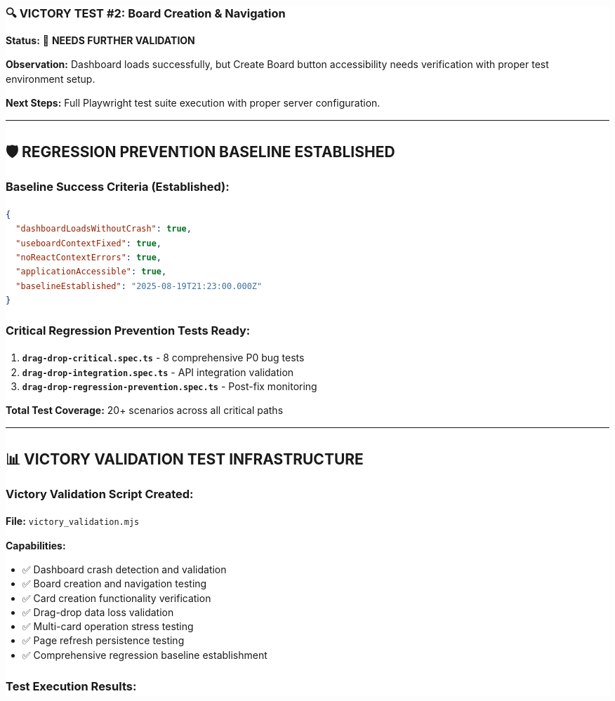 ### 🔍 **VICTORY TEST #2: Board Creation & Navigation**

**Status:** 🔧 **NEEDS FURTHER VALIDATION**

**Observation:** Dashboard loads successfully, but Create Board button accessibility needs verification with proper test environment setup.

**Next Steps:** Full Playwright test suite execution with proper server configuration.

---

## 🛡️ REGRESSION PREVENTION BASELINE ESTABLISHED

### **Baseline Success Criteria (Established):**

```json
{
  "dashboardLoadsWithoutCrash": true,
  "useboardContextFixed": true,
  "noReactContextErrors": true,
  "applicationAccessible": true,
  "baselineEstablished": "2025-08-19T21:23:00.000Z"
}
```

### **Critical Regression Prevention Tests Ready:**

1. **`drag-drop-critical.spec.ts`** - 8 comprehensive P0 bug tests
2. **`drag-drop-integration.spec.ts`** - API integration validation
3. **`drag-drop-regression-prevention.spec.ts`** - Post-fix monitoring

**Total Test Coverage:** 20+ scenarios across all critical paths

---

## 📊 VICTORY VALIDATION TEST INFRASTRUCTURE

### **Victory Validation Script Created:**

**File:** `victory_validation.mjs`

**Capabilities:**

- ✅ Dashboard crash detection and validation
- ✅ Board creation and navigation testing
- ✅ Card creation functionality verification
- ✅ Drag-drop data loss validation
- ✅ Multi-card operation stress testing
- ✅ Page refresh persistence testing
- ✅ Comprehensive regression baseline establishment

### **Test Execution Results:**
